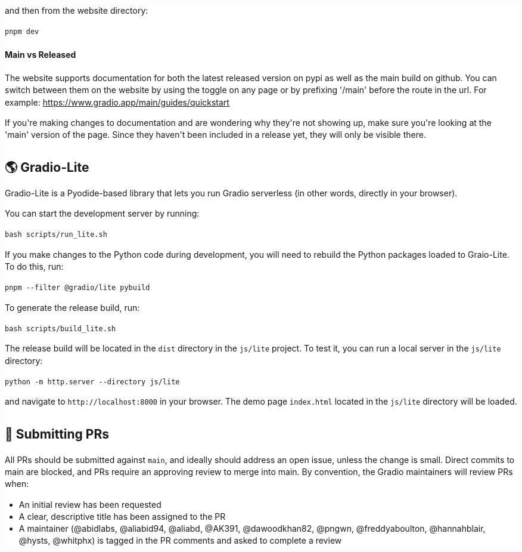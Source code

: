 and then from the website directory: 

```
pnpm dev
```

#### Main vs Released 

The website supports documentation for both the latest released version on pypi as well as the main build on github. You can switch between them on the website by using the toggle on any page or by prefixing '/main' before the route in the url. For example: https://www.gradio.app/main/guides/quickstart 

If you're making changes to documentation and are wondering why they're not showing up, make sure you're looking at the 'main' version of the page. Since they haven't been included in a release yet, they will only be visible there. 

## 🌎 Gradio-Lite

Gradio-Lite is a Pyodide-based library that lets you run Gradio serverless (in other words, directly in your browser).

You can start the development server by running:
```
bash scripts/run_lite.sh
```

If you make changes to the Python code during development, you will need to rebuild the Python packages loaded to Graio-Lite. To do this, run:
```
pnpm --filter @gradio/lite pybuild
```

To generate the release build, run:
```
bash scripts/build_lite.sh
```
The release build will be located in the `dist` directory in the `js/lite` project.
To test it, you can run a local server in the `js/lite` directory:
```
python -m http.server --directory js/lite
```
and navigate to `http://localhost:8000` in your browser. The demo page `index.html` located in the `js/lite` directory will be loaded.

## 📮 Submitting PRs

All PRs should be submitted against `main`, and ideally should address an open issue, unless the change is small. Direct commits to main are blocked, and PRs require an approving review to merge into main. By convention, the Gradio maintainers will review PRs when:

- An initial review has been requested
- A clear, descriptive title has been assigned to the PR
- A maintainer (@abidlabs, @aliabid94, @aliabd, @AK391, @dawoodkhan82, @pngwn, @freddyaboulton, @hannahblair, @hysts, @whitphx) is tagged in the PR comments and asked to complete a review
